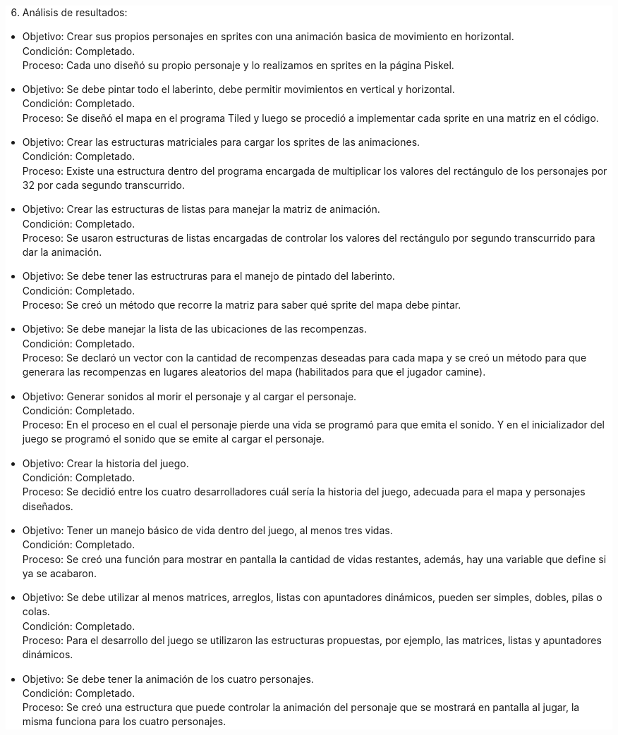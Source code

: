  6. Análisis de resultados:	
  
* Objetivo: Crear sus propios personajes en sprites con una animación basica de movimiento en horizontal.  
  Condición: Completado.  
  Proceso: Cada uno diseñó su propio personaje y lo realizamos en sprites en la página Piskel.  
   
* Objetivo: Se debe pintar todo el laberinto, debe permitir movimientos en vertical y horizontal.  
  Condición: Completado.  
  Proceso: Se diseñó el mapa en el programa Tiled y luego se procedió a implementar cada sprite en una matriz en el código.     
   
* Objetivo: Crear las estructuras matriciales para cargar los sprites de las animaciones.  
  Condición: Completado.  
  Proceso: Existe una estructura dentro del programa encargada de multiplicar los valores del rectángulo de los personajes por 32 por cada segundo transcurrido.
  
* Objetivo: Crear las estructuras de listas para manejar la matriz de animación.  
  Condición: Completado.  
  Proceso: Se usaron estructuras de listas encargadas de controlar los valores del rectángulo por segundo transcurrido para dar la animación.  
   
* Objetivo: Se debe tener las estructruras para el manejo de pintado del laberinto.  
  Condición: Completado.  
  Proceso: Se creó un método que recorre la matriz para saber qué sprite del mapa debe pintar.  
   
* Objetivo: Se debe manejar la lista de las ubicaciones de las recompenzas.  
  Condición: Completado.  
  Proceso: Se declaró un vector con la cantidad de recompenzas deseadas para cada mapa y se creó un método para que generara las recompenzas en lugares aleatorios del mapa (habilitados para que el jugador camine).  
   
* Objetivo: Generar sonidos al morir el personaje y al cargar el personaje.  
  Condición: Completado.  
  Proceso: En el proceso en el cual el personaje pierde una vida se programó para que emita el sonido. Y en el inicializador del juego se programó el sonido que se emite al cargar el personaje.  
   
* Objetivo: Crear la historia del juego.  
  Condición: Completado.  
  Proceso: Se decidió entre los cuatro desarrolladores cuál sería la historia del juego, adecuada para el mapa y personajes diseñados.  
   
* Objetivo: Tener un manejo básico de vida dentro del juego, al menos tres vidas.  
  Condición: Completado.  
  Proceso: Se creó una función para mostrar en pantalla la cantidad de vidas restantes, además, hay una variable que define si ya se acabaron.  
   
* Objetivo: Se debe utilizar al menos matrices, arreglos, listas con apuntadores dinámicos, pueden ser simples, dobles, pilas o colas.  
  Condición: Completado.  
  Proceso: Para el desarrollo del juego se utilizaron las estructuras propuestas, por ejemplo, las matrices, listas y apuntadores dinámicos.  

* Objetivo: Se debe tener la animación de los cuatro personajes.  
  Condición: Completado.  
  Proceso: Se creó una estructura que puede controlar la animación del personaje que se mostrará en pantalla al jugar, la misma funciona para los cuatro personajes.  
